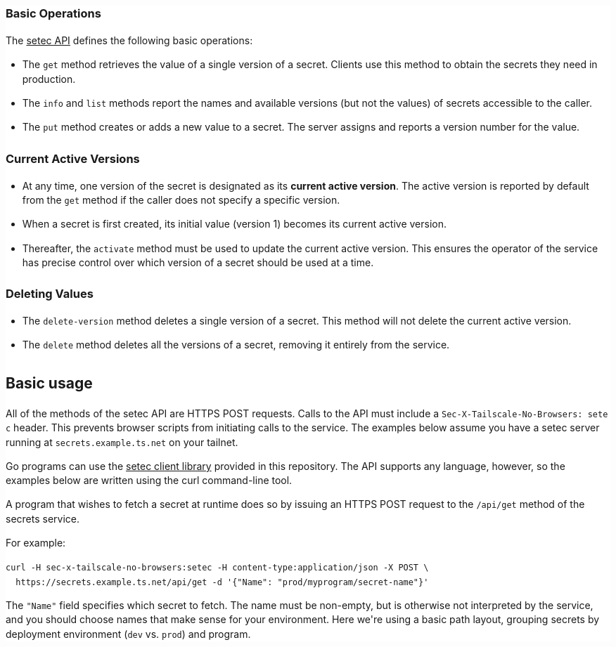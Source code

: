 ### Basic Operations

The [setec API](api.md) defines the following basic operations:

- The `get` method retrieves the value of a single version of a secret.
  Clients use this method to obtain the secrets they need in production.

- The `info` and `list` methods report the names and available versions (but
  not the values) of secrets accessible to the caller.

- The `put` method creates or adds a new value to a secret. The server assigns
  and reports a version number for the value.

### Current Active Versions

- At any time, one version of the secret is designated as its **current active
  version**. The active version is reported by default from the `get` method if
  the caller does not specify a specific version.

- When a secret is first created, its initial value (version 1) becomes its
  current active version.

- Thereafter, the `activate` method must be used to update the current active
  version. This ensures the operator of the service has precise control over
  which version of a secret should be used at a time.

### Deleting Values

- The `delete-version` method deletes a single version of a secret.  This
  method will not delete the current active version.

- The `delete` method deletes all the versions of a secret, removing it
  entirely from the service.


## Basic usage

All of the methods of the setec API are HTTPS POST requests. Calls to the API
must include a `Sec-X-Tailscale-No-Browsers: setec` header.  This prevents
browser scripts from initiating calls to the service. The examples below assume
you have a setec server running at `secrets.example.ts.net` on your tailnet.

Go programs can use the [setec client library][setecclient] provided in this
repository. The API supports any language, however, so the examples below are
written using the curl command-line tool.

A program that wishes to fetch a secret at runtime does so by issuing an HTTPS
POST request to the `/api/get` method of the secrets service.

For example:

```shell
curl -H sec-x-tailscale-no-browsers:setec -H content-type:application/json -X POST \
  https://secrets.example.ts.net/api/get -d '{"Name": "prod/myprogram/secret-name"}'
```

The `"Name"` field specifies which secret to fetch. The name must be non-empty,
but is otherwise not interpreted by the service, and you should choose names
that make sense for your environment. Here we're using a basic path layout,
grouping secrets by deployment environment (`dev` vs. `prod`) and program.


[httptest]: https://godoc.org/net/http/httptest
[seteccli]: https://github.com/tailscale/setec/tree/main/cmd/setec
[setecpkg]: https://godoc.org/github.com/tailscale/setec/client/setec
[setecclient]: https://godoc.org/github.com/tailscale/setec/client/setec#Client
[fileclient]: https://godoc.org/github.com/tailscale/setec/client/setec#FileClient
[setecstore]: https://godoc.org/github.com/tailscale/setec/client/setec#Store
[setectest]: https://godoc.org/github.com/tailscale/setec/setectest
[setecupdater]: https://godoc.org/github.com/tailscale/setec/client/setec#Updater
[setecwatcher]: https://godoc.org/github.com/tailscale/setec/client/setec#Watcher
[stserver]: https://godoc.org/github.com/tailscale/setec/setectest#Server
[strefresh]: https://godoc.org/github.com/tailscale/setec/client/setec#Store.Refresh